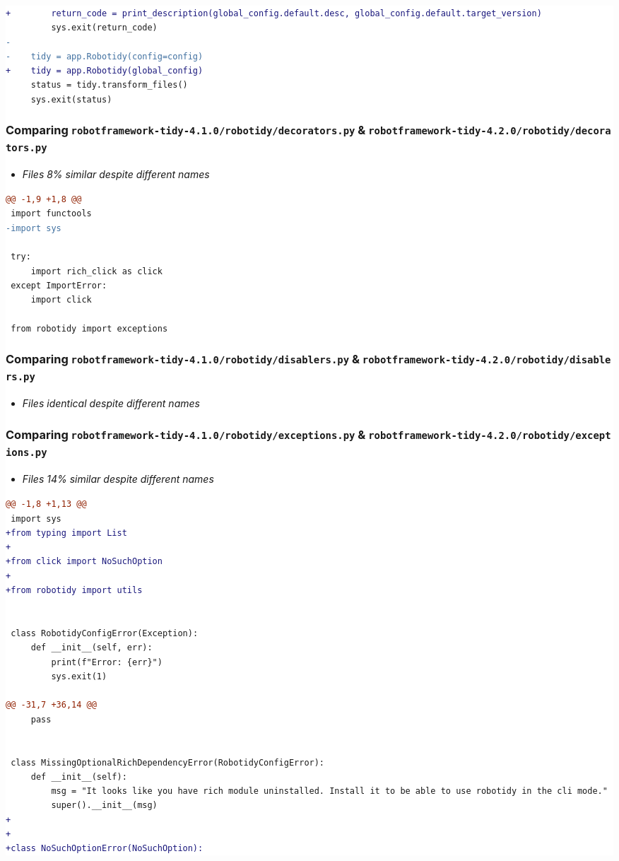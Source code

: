 ```diff
+        return_code = print_description(global_config.default.desc, global_config.default.target_version)
         sys.exit(return_code)
-
-    tidy = app.Robotidy(config=config)
+    tidy = app.Robotidy(global_config)
     status = tidy.transform_files()
     sys.exit(status)
```

### Comparing `robotframework-tidy-4.1.0/robotidy/decorators.py` & `robotframework-tidy-4.2.0/robotidy/decorators.py`

 * *Files 8% similar despite different names*

```diff
@@ -1,9 +1,8 @@
 import functools
-import sys
 
 try:
     import rich_click as click
 except ImportError:
     import click
 
 from robotidy import exceptions
```

### Comparing `robotframework-tidy-4.1.0/robotidy/disablers.py` & `robotframework-tidy-4.2.0/robotidy/disablers.py`

 * *Files identical despite different names*

### Comparing `robotframework-tidy-4.1.0/robotidy/exceptions.py` & `robotframework-tidy-4.2.0/robotidy/exceptions.py`

 * *Files 14% similar despite different names*

```diff
@@ -1,8 +1,13 @@
 import sys
+from typing import List
+
+from click import NoSuchOption
+
+from robotidy import utils
 
 
 class RobotidyConfigError(Exception):
     def __init__(self, err):
         print(f"Error: {err}")
         sys.exit(1)
 
@@ -31,7 +36,14 @@
     pass
 
 
 class MissingOptionalRichDependencyError(RobotidyConfigError):
     def __init__(self):
         msg = "It looks like you have rich module uninstalled. Install it to be able to use robotidy in the cli mode."
         super().__init__(msg)
+
+
+class NoSuchOptionError(NoSuchOption):
```